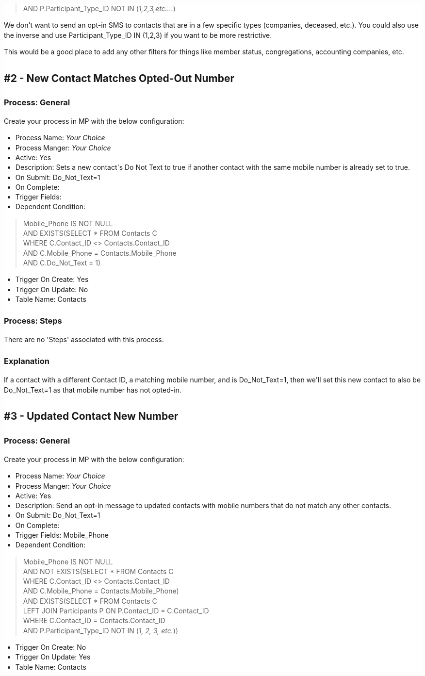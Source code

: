 >AND P.Participant_Type_ID NOT IN (_1,2,3,etc...._)

We don't want to send an opt-in SMS to contacts that are in a few specific types (companies, deceased, etc.). You could also use the inverse and use Participant_Type_ID IN (1,2,3) if you want to be more restrictive.

This would be a good place to add any other filters for things like member status, congregations, accounting companies, etc.

## #2 - New Contact Matches Opted-Out Number
### Process: General
Create your process in MP with the below configuration:
* Process Name: _Your Choice_
* Process Manger: _Your Choice_
* Active: Yes
* Description: Sets a new contact's Do Not Text to true if another contact with the same mobile number is already set to true.
* On Submit: Do_Not_Text=1
* On Complete:
* Trigger Fields: 
* Dependent Condition: 
> Mobile_Phone IS NOT NULL   
AND EXISTS(SELECT * FROM Contacts C  
WHERE C.Contact_ID <> Contacts.Contact_ID  
AND C.Mobile_Phone = Contacts.Mobile_Phone  
AND C.Do_Not_Text = 1)
* Trigger On Create: Yes
* Trigger On Update: No
* Table Name: Contacts

### Process: Steps
There are no 'Steps' associated with this process.

### Explanation

If a contact with a different Contact ID, a matching mobile number, and is Do_Not_Text=1, then we'll set this new contact to also be Do_Not_Text=1 as that mobile number has not opted-in.

## #3 - Updated Contact New Number
### Process: General
Create your process in MP with the below configuration:
* Process Name: _Your Choice_
* Process Manger: _Your Choice_
* Active: Yes
* Description: Send an opt-in message to updated contacts with mobile numbers that do not match any other contacts.
* On Submit: Do_Not_Text=1
* On Complete:
* Trigger Fields: Mobile_Phone
* Dependent Condition: 
> Mobile_Phone IS NOT NULL  
AND NOT EXISTS(SELECT * FROM Contacts C  
	WHERE C.Contact_ID <> Contacts.Contact_ID  
	AND C.Mobile_Phone = Contacts.Mobile_Phone)  
AND EXISTS(SELECT * FROM Contacts C   
	LEFT JOIN Participants P ON P.Contact_ID = C.Contact_ID    
	WHERE C.Contact_ID = Contacts.Contact_ID   
	AND P.Participant_Type_ID NOT IN (_1, 2, 3, etc._))  
* Trigger On Create: No
* Trigger On Update: Yes
* Table Name: Contacts
